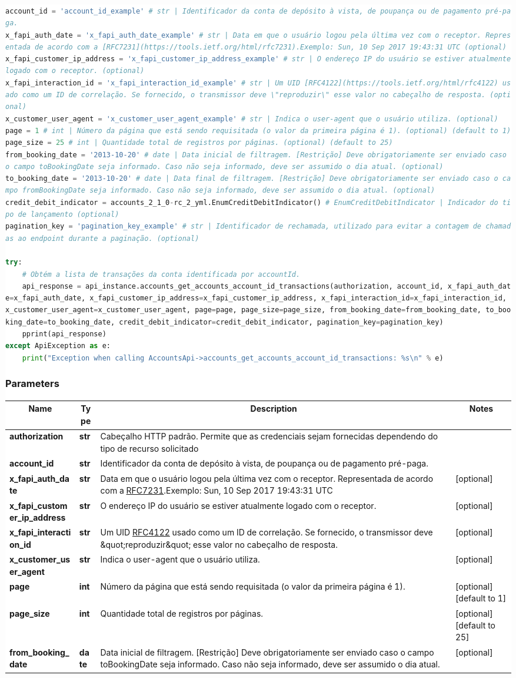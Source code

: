 ```python
account_id = 'account_id_example' # str | Identificador da conta de depósito à vista, de poupança ou de pagamento pré-paga.
x_fapi_auth_date = 'x_fapi_auth_date_example' # str | Data em que o usuário logou pela última vez com o receptor. Representada de acordo com a [RFC7231](https://tools.ietf.org/html/rfc7231).Exemplo: Sun, 10 Sep 2017 19:43:31 UTC (optional)
x_fapi_customer_ip_address = 'x_fapi_customer_ip_address_example' # str | O endereço IP do usuário se estiver atualmente logado com o receptor. (optional)
x_fapi_interaction_id = 'x_fapi_interaction_id_example' # str | Um UID [RFC4122](https://tools.ietf.org/html/rfc4122) usado como um ID de correlação. Se fornecido, o transmissor deve \"reproduzir\" esse valor no cabeçalho de resposta. (optional)
x_customer_user_agent = 'x_customer_user_agent_example' # str | Indica o user-agent que o usuário utiliza. (optional)
page = 1 # int | Número da página que está sendo requisitada (o valor da primeira página é 1). (optional) (default to 1)
page_size = 25 # int | Quantidade total de registros por páginas. (optional) (default to 25)
from_booking_date = '2013-10-20' # date | Data inicial de filtragem. [Restrição] Deve obrigatoriamente ser enviado caso o campo toBookingDate seja informado. Caso não seja informado, deve ser assumido o dia atual. (optional)
to_booking_date = '2013-10-20' # date | Data final de filtragem. [Restrição] Deve obrigatoriamente ser enviado caso o campo fromBookingDate seja informado. Caso não seja informado, deve ser assumido o dia atual. (optional)
credit_debit_indicator = accounts_2_1_0-rc_2_yml.EnumCreditDebitIndicator() # EnumCreditDebitIndicator | Indicador do tipo de lançamento (optional)
pagination_key = 'pagination_key_example' # str | Identificador de rechamada, utilizado para evitar a contagem de chamadas ao endpoint durante a paginação. (optional)

try:
    # Obtém a lista de transações da conta identificada por accountId.
    api_response = api_instance.accounts_get_accounts_account_id_transactions(authorization, account_id, x_fapi_auth_date=x_fapi_auth_date, x_fapi_customer_ip_address=x_fapi_customer_ip_address, x_fapi_interaction_id=x_fapi_interaction_id, x_customer_user_agent=x_customer_user_agent, page=page, page_size=page_size, from_booking_date=from_booking_date, to_booking_date=to_booking_date, credit_debit_indicator=credit_debit_indicator, pagination_key=pagination_key)
    pprint(api_response)
except ApiException as e:
    print("Exception when calling AccountsApi->accounts_get_accounts_account_id_transactions: %s\n" % e)
```

### Parameters

Name | Type | Description  | Notes
------------- | ------------- | ------------- | -------------
 **authorization** | **str**| Cabeçalho HTTP padrão. Permite que as credenciais sejam fornecidas dependendo do tipo de recurso solicitado | 
 **account_id** | **str**| Identificador da conta de depósito à vista, de poupança ou de pagamento pré-paga. | 
 **x_fapi_auth_date** | **str**| Data em que o usuário logou pela última vez com o receptor. Representada de acordo com a [RFC7231](https://tools.ietf.org/html/rfc7231).Exemplo: Sun, 10 Sep 2017 19:43:31 UTC | [optional] 
 **x_fapi_customer_ip_address** | **str**| O endereço IP do usuário se estiver atualmente logado com o receptor. | [optional] 
 **x_fapi_interaction_id** | **str**| Um UID [RFC4122](https://tools.ietf.org/html/rfc4122) usado como um ID de correlação. Se fornecido, o transmissor deve \&quot;reproduzir\&quot; esse valor no cabeçalho de resposta. | [optional] 
 **x_customer_user_agent** | **str**| Indica o user-agent que o usuário utiliza. | [optional] 
 **page** | **int**| Número da página que está sendo requisitada (o valor da primeira página é 1). | [optional] [default to 1]
 **page_size** | **int**| Quantidade total de registros por páginas. | [optional] [default to 25]
 **from_booking_date** | **date**| Data inicial de filtragem. [Restrição] Deve obrigatoriamente ser enviado caso o campo toBookingDate seja informado. Caso não seja informado, deve ser assumido o dia atual. | [optional] 